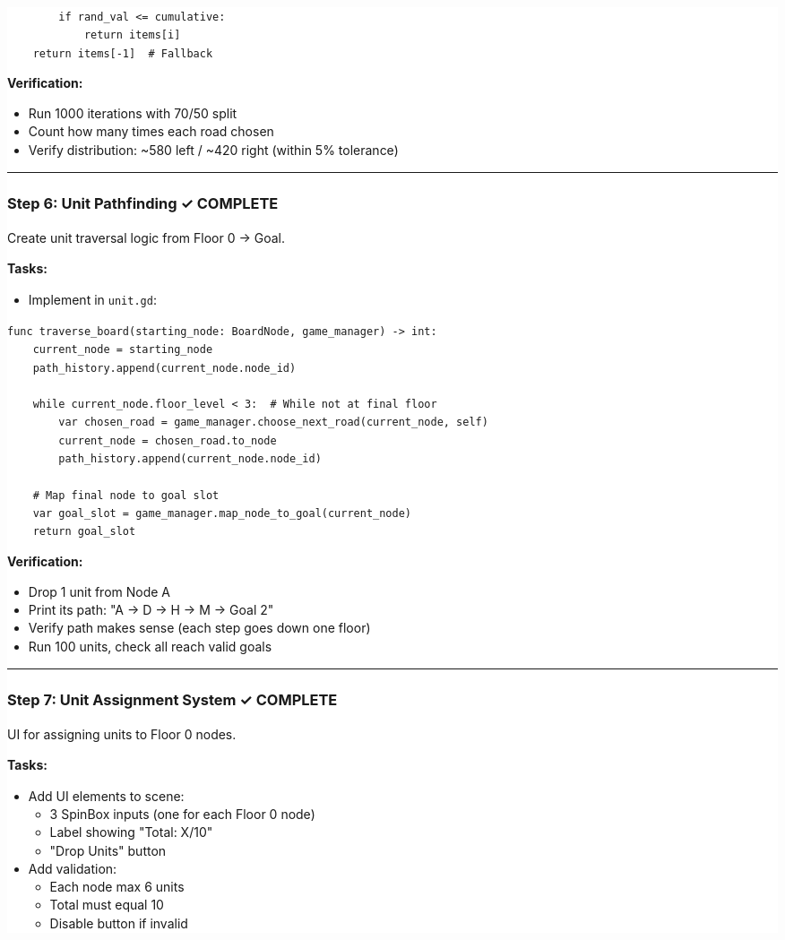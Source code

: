 ```gdscript
        if rand_val <= cumulative:
            return items[i]
    return items[-1]  # Fallback
```

**Verification:**
- Run 1000 iterations with 70/50 split
- Count how many times each road chosen
- Verify distribution: ~580 left / ~420 right (within 5% tolerance)

---

### **Step 6: Unit Pathfinding** ✓ COMPLETE
Create unit traversal logic from Floor 0 → Goal.

**Tasks:**
- Implement in `unit.gd`:
```gdscript
func traverse_board(starting_node: BoardNode, game_manager) -> int:
    current_node = starting_node
    path_history.append(current_node.node_id)

    while current_node.floor_level < 3:  # While not at final floor
        var chosen_road = game_manager.choose_next_road(current_node, self)
        current_node = chosen_road.to_node
        path_history.append(current_node.node_id)

    # Map final node to goal slot
    var goal_slot = game_manager.map_node_to_goal(current_node)
    return goal_slot
```

**Verification:**
- Drop 1 unit from Node A
- Print its path: "A → D → H → M → Goal 2"
- Verify path makes sense (each step goes down one floor)
- Run 100 units, check all reach valid goals

---

### **Step 7: Unit Assignment System** ✓ COMPLETE
UI for assigning units to Floor 0 nodes.

**Tasks:**
- Add UI elements to scene:
  - 3 SpinBox inputs (one for each Floor 0 node)
  - Label showing "Total: X/10"
  - "Drop Units" button
- Add validation:
  - Each node max 6 units
  - Total must equal 10
  - Disable button if invalid
